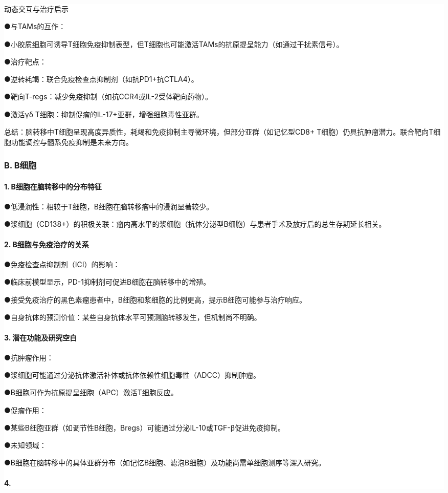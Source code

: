 动态交互与治疗启示</span></span></span></h4><p><span><span leaf=""><span textstyle="">●</span></span><span></span></span><span><span leaf=""><span textstyle="">与TAMs的互作</span></span></span><span><span leaf=""><span textstyle="">：</span></span></span><page></page></p><p><span><span leaf=""><span textstyle="">●</span></span><span></span></span><span><span leaf=""><span textstyle="">小胶质细胞可诱导T细胞免疫抑制表型，但T细胞也可能激活TAMs的抗原提呈能力（如通过干扰素信号）。</span></span></span></p><p><span><span leaf=""><span textstyle="">●</span></span><span></span></span><span><span leaf=""><span textstyle="">治疗靶点</span></span></span><span><span leaf=""><span textstyle="">：</span></span></span></p><p><span><span leaf=""><span textstyle="">●</span></span><span></span></span><span><span leaf=""><span textstyle="">逆转耗竭</span></span></span><span><span leaf=""><span textstyle="">：联合免疫检查点抑制剂（如抗PD1+抗CTLA4）。</span></span></span></p><p><span><span leaf=""><span textstyle="">●</span></span><span></span></span><span><span leaf=""><span textstyle="">靶向T-regs</span></span></span><span><span leaf=""><span textstyle="">：减少免疫抑制（如抗CCR4或IL-2受体靶向药物）。</span></span></span></p><p><span><span leaf=""><span textstyle="">●</span></span><span></span></span><span><span leaf=""><span textstyle="">激活γδ T细胞</span></span></span><span><span leaf=""><span textstyle="">：抑制促瘤的IL-17+亚群，增强细胞毒性亚群。</span></span></span></p><p><span><span leaf=""><span textstyle="">总结</span></span></span><span><span leaf=""><span textstyle="">：脑转移中T细胞呈现高度异质性，耗竭和免疫抑制主导微环境，但部分亚群（如记忆型CD8+ T细胞）仍具抗肿瘤潜力。联合靶向T细胞功能调控与髓系免疫抑制是未来方向。</span></span></span></p><h3><span><span leaf=""><span textstyle="">B. B细胞</span></span></span><span></span></h3><h4><span><span leaf=""><span textstyle="">1. B细胞在脑转移中的分布特征</span></span></span></h4><p><span><span leaf=""><span textstyle="">●</span></span><span></span></span><span><span leaf=""><span textstyle="">低浸润性</span></span></span><span><span leaf=""><span textstyle="">：相较于T细胞，B细胞在脑转移瘤中的浸润显著较少。</span></span></span></p><p><span><span leaf=""><span textstyle="">●</span></span><span></span></span><span><span leaf=""><span textstyle="">浆细胞（CD138+）的积极关联</span></span></span><span><span leaf=""><span textstyle="">：瘤内高水平的浆细胞（抗体分泌型B细胞）与患者手术及放疗后的</span></span></span><span><span leaf=""><span textstyle="">总生存期延长</span></span></span><span><span leaf=""><span textstyle="">相关。</span></span></span></p><h4><span><span leaf=""><span textstyle="">2. B细胞与免疫治疗的关系</span></span></span></h4><p><span><span leaf=""><span textstyle="">●</span></span><span></span></span><span><span leaf=""><span textstyle="">免疫检查点抑制剂（ICI）的影响</span></span></span><span><span leaf=""><span textstyle="">：</span></span></span></p><p><span><span leaf=""><span textstyle="">●</span></span><span></span></span><span><span leaf=""><span textstyle="">临床前模型显示，PD-1抑制剂可促进B细胞在脑转移中的增殖。</span></span></span></p><p><span><span leaf=""><span textstyle="">●</span></span><span></span></span><span><span leaf=""><span textstyle="">接受免疫治疗的黑色素瘤患者中，B细胞和浆细胞的比例更高，提示B细胞可能参与治疗响应。</span></span></span></p><p><span><span leaf=""><span textstyle="">●</span></span><span></span></span><span><span leaf=""><span textstyle="">自身抗体的预测价值</span></span></span><span><span leaf=""><span textstyle="">：某些自身抗体水平可预测脑转移发生，但机制尚不明确。</span></span></span><page></page></p><h4><span><span leaf=""><span textstyle="">3. 潜在功能及研究空白</span></span></span></h4><p><span><span leaf=""><span textstyle="">●</span></span><span></span></span><span><span leaf=""><span textstyle="">抗肿瘤作用</span></span></span><span><span leaf=""><span textstyle="">：</span></span></span></p><p><span><span leaf=""><span textstyle="">●</span></span><span></span></span><span><span leaf=""><span textstyle="">浆细胞可能通过分泌抗体激活补体或抗体依赖性细胞毒性（ADCC）抑制肿瘤。</span></span></span></p><p><span><span leaf=""><span textstyle="">●</span></span><span></span></span><span><span leaf=""><span textstyle="">B细胞可作为抗原提呈细胞（APC）激活T细胞反应。</span></span></span></p><p><span><span leaf=""><span textstyle="">●</span></span><span></span></span><span><span leaf=""><span textstyle="">促瘤作用</span></span></span><span><span leaf=""><span textstyle="">：</span></span></span></p><p><span><span leaf=""><span textstyle="">●</span></span><span></span></span><span><span leaf=""><span textstyle="">某些B细胞亚群（如调节性B细胞，Bregs）可能通过分泌IL-10或TGF-β促进免疫抑制。</span></span></span></p><p><span><span leaf=""><span textstyle="">●</span></span><span></span></span><span><span leaf=""><span textstyle="">未知领域</span></span></span><span><span leaf=""><span textstyle="">：</span></span></span></p><p><span><span leaf=""><span textstyle="">●</span></span><span></span></span><span><span leaf=""><span textstyle="">B细胞在脑转移中的具体亚群分布（如记忆B细胞、滤泡B细胞）及功能尚需单细胞测序等深入研究。</span></span></span></p><h4><span><span leaf=""><span textstyle="">4.